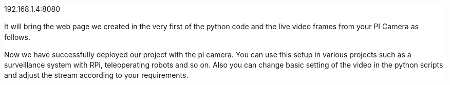 

192.168.1.4:8080   

   

It will bring the web page we created in the very first of the python code and the live video frames from your PI Camera as follows. 









Now we have successfully deployed our project with the pi camera. You can use this setup in various projects such as a surveillance system with RPi, teleoperating robots and so on. Also you can change basic setting of the video in the python scripts and adjust the stream according to your requirements.    
